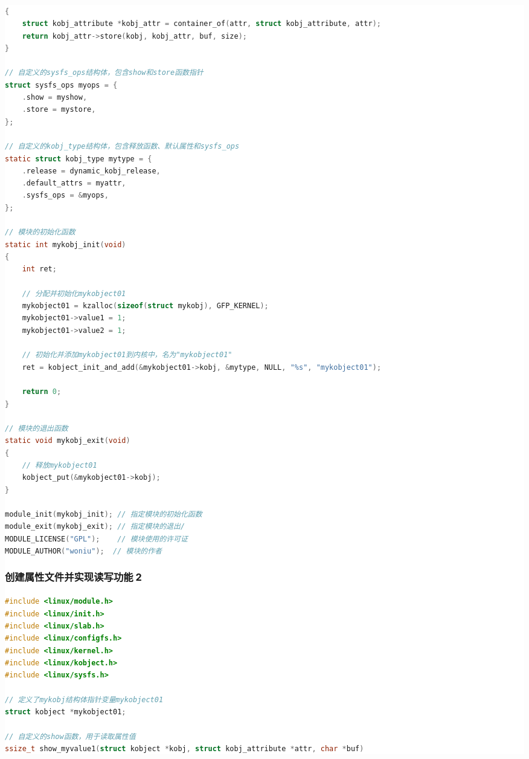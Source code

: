 ```c
{
    struct kobj_attribute *kobj_attr = container_of(attr, struct kobj_attribute, attr);
    return kobj_attr->store(kobj, kobj_attr, buf, size);
}

// 自定义的sysfs_ops结构体，包含show和store函数指针
struct sysfs_ops myops = {
    .show = myshow,
    .store = mystore,
};

// 自定义的kobj_type结构体，包含释放函数、默认属性和sysfs_ops
static struct kobj_type mytype = {
    .release = dynamic_kobj_release,
    .default_attrs = myattr,
    .sysfs_ops = &myops,
};

// 模块的初始化函数
static int mykobj_init(void)
{
    int ret;

    // 分配并初始化mykobject01
    mykobject01 = kzalloc(sizeof(struct mykobj), GFP_KERNEL);
    mykobject01->value1 = 1;
    mykobject01->value2 = 1;

    // 初始化并添加mykobject01到内核中，名为"mykobject01"
    ret = kobject_init_and_add(&mykobject01->kobj, &mytype, NULL, "%s", "mykobject01");

    return 0;
}

// 模块的退出函数
static void mykobj_exit(void)
{
    // 释放mykobject01
    kobject_put(&mykobject01->kobj);
}

module_init(mykobj_init); // 指定模块的初始化函数
module_exit(mykobj_exit); // 指定模块的退出/
MODULE_LICENSE("GPL");    // 模块使用的许可证
MODULE_AUTHOR("woniu");  // 模块的作者
```

### 创建属性文件并实现读写功能 2

```c
#include <linux/module.h>
#include <linux/init.h>
#include <linux/slab.h>
#include <linux/configfs.h>
#include <linux/kernel.h>
#include <linux/kobject.h>
#include <linux/sysfs.h>

// 定义了mykobj结构体指针变量mykobject01
struct kobject *mykobject01;

// 自定义的show函数，用于读取属性值
ssize_t show_myvalue1(struct kobject *kobj, struct kobj_attribute *attr, char *buf)
```